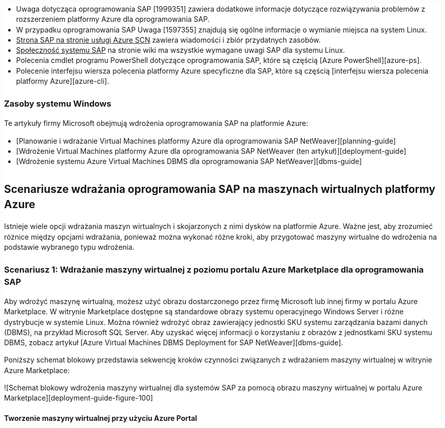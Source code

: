 * Uwaga dotycząca oprogramowania SAP [1999351] zawiera dodatkowe informacje dotyczące rozwiązywania problemów z rozszerzeniem platformy Azure dla oprogramowania SAP.
* W przypadku oprogramowania SAP Uwaga [1597355] znajdują się ogólne informacje o wymianie miejsca na system Linux.
* [Strona SAP na stronie usługi Azure SCN](https://wiki.scn.sap.com/wiki/x/Pia7Gg) zawiera wiadomości i zbiór przydatnych zasobów.
* [Społeczność systemu SAP](https://wiki.scn.sap.com/wiki/display/HOME/SAPonLinuxNotes) na stronie wiki ma wszystkie wymagane uwagi SAP dla systemu Linux.
* Polecenia cmdlet programu PowerShell dotyczące oprogramowania SAP, które są częścią [Azure PowerShell][azure-ps].
* Polecenie interfejsu wiersza polecenia platformy Azure specyficzne dla SAP, które są częścią [interfejsu wiersza polecenia platformy Azure][azure-cli].

### <a name="windows-resources"></a><a name="42ee2bdb-1efc-4ec7-ab31-fe4c22769b94"></a>Zasoby systemu Windows

Te artykuły firmy Microsoft obejmują wdrożenia oprogramowania SAP na platformie Azure:

* [Planowanie i wdrażanie Virtual Machines platformy Azure dla oprogramowania SAP NetWeaver][planning-guide]
* [Wdrożenie Virtual Machines platformy Azure dla oprogramowania SAP NetWeaver (ten artykuł)][deployment-guide]
* [Wdrożenie systemu Azure Virtual Machines DBMS dla oprogramowania SAP NetWeaver][dbms-guide]

## <a name="deployment-scenarios-for-sap-software-on-azure-vms"></a><a name="b3253ee3-d63b-4d74-a49b-185e76c4088e"></a>Scenariusze wdrażania oprogramowania SAP na maszynach wirtualnych platformy Azure

Istnieje wiele opcji wdrażania maszyn wirtualnych i skojarzonych z nimi dysków na platformie Azure. Ważne jest, aby zrozumieć różnice między opcjami wdrażania, ponieważ można wykonać różne kroki, aby przygotować maszyny wirtualne do wdrożenia na podstawie wybranego typu wdrożenia.

### <a name="scenario-1-deploying-a-vm-from-the-azure-marketplace-for-sap"></a><a name="db477013-9060-4602-9ad4-b0316f8bb281"></a>Scenariusz 1: Wdrażanie maszyny wirtualnej z poziomu portalu Azure Marketplace dla oprogramowania SAP

Aby wdrożyć maszynę wirtualną, możesz użyć obrazu dostarczonego przez firmę Microsoft lub innej firmy w portalu Azure Marketplace. W witrynie Marketplace dostępne są standardowe obrazy systemu operacyjnego Windows Server i różne dystrybucje w systemie Linux. Można również wdrożyć obraz zawierający jednostki SKU systemu zarządzania bazami danych (DBMS), na przykład Microsoft SQL Server. Aby uzyskać więcej informacji o korzystaniu z obrazów z jednostkami SKU systemu DBMS, zobacz artykuł [Azure Virtual Machines DBMS Deployment for SAP NetWeaver][dbms-guide].

Poniższy schemat blokowy przedstawia sekwencję kroków czynności związanych z wdrażaniem maszyny wirtualnej w witrynie Azure Marketplace:

![Schemat blokowy wdrożenia maszyny wirtualnej dla systemów SAP za pomocą obrazu maszyny wirtualnej w portalu Azure Marketplace][deployment-guide-figure-100]

#### <a name="create-a-virtual-machine-by-using-the-azure-portal"></a>Tworzenie maszyny wirtualnej przy użyciu Azure Portal
